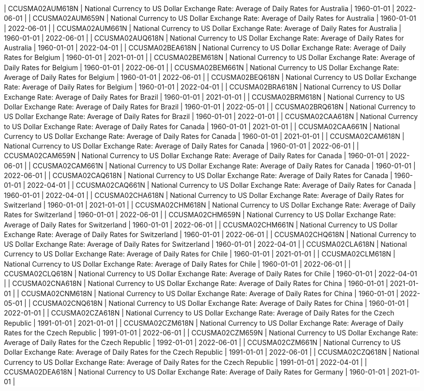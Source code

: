 | CCUSMA02AUM618N | National Currency to US Dollar Exchange Rate: Average of Daily Rates for Australia                       | 1960-01-01          | 2022-06-01        |
| CCUSMA02AUM659N | National Currency to US Dollar Exchange Rate: Average of Daily Rates for Australia                       | 1960-01-01          | 2022-06-01        |
| CCUSMA02AUM661N | National Currency to US Dollar Exchange Rate: Average of Daily Rates for Australia                       | 1960-01-01          | 2022-06-01        |
| CCUSMA02AUQ618N | National Currency to US Dollar Exchange Rate: Average of Daily Rates for Australia                       | 1960-01-01          | 2022-04-01        |
| CCUSMA02BEA618N | National Currency to US Dollar Exchange Rate: Average of Daily Rates for Belgium                         | 1960-01-01          | 2021-01-01        |
| CCUSMA02BEM618N | National Currency to US Dollar Exchange Rate: Average of Daily Rates for Belgium                         | 1960-01-01          | 2022-06-01        |
| CCUSMA02BEM661N | National Currency to US Dollar Exchange Rate: Average of Daily Rates for Belgium                         | 1960-01-01          | 2022-06-01        |
| CCUSMA02BEQ618N | National Currency to US Dollar Exchange Rate: Average of Daily Rates for Belgium                         | 1960-01-01          | 2022-04-01        |
| CCUSMA02BRA618N | National Currency to US Dollar Exchange Rate: Average of Daily Rates for Brazil                          | 1960-01-01          | 2021-01-01        |
| CCUSMA02BRM618N | National Currency to US Dollar Exchange Rate: Average of Daily Rates for Brazil                          | 1960-01-01          | 2022-05-01        |
| CCUSMA02BRQ618N | National Currency to US Dollar Exchange Rate: Average of Daily Rates for Brazil                          | 1960-01-01          | 2022-01-01        |
| CCUSMA02CAA618N | National Currency to US Dollar Exchange Rate: Average of Daily Rates for Canada                          | 1960-01-01          | 2021-01-01        |
| CCUSMA02CAA661N | National Currency to US Dollar Exchange Rate: Average of Daily Rates for Canada                          | 1960-01-01          | 2021-01-01        |
| CCUSMA02CAM618N | National Currency to US Dollar Exchange Rate: Average of Daily Rates for Canada                          | 1960-01-01          | 2022-06-01        |
| CCUSMA02CAM659N | National Currency to US Dollar Exchange Rate: Average of Daily Rates for Canada                          | 1960-01-01          | 2022-06-01        |
| CCUSMA02CAM661N | National Currency to US Dollar Exchange Rate: Average of Daily Rates for Canada                          | 1960-01-01          | 2022-06-01        |
| CCUSMA02CAQ618N | National Currency to US Dollar Exchange Rate: Average of Daily Rates for Canada                          | 1960-01-01          | 2022-04-01        |
| CCUSMA02CAQ661N | National Currency to US Dollar Exchange Rate: Average of Daily Rates for Canada                          | 1960-01-01          | 2022-04-01        |
| CCUSMA02CHA618N | National Currency to US Dollar Exchange Rate: Average of Daily Rates for Switzerland                     | 1960-01-01          | 2021-01-01        |
| CCUSMA02CHM618N | National Currency to US Dollar Exchange Rate: Average of Daily Rates for Switzerland                     | 1960-01-01          | 2022-06-01        |
| CCUSMA02CHM659N | National Currency to US Dollar Exchange Rate: Average of Daily Rates for Switzerland                     | 1960-01-01          | 2022-06-01        |
| CCUSMA02CHM661N | National Currency to US Dollar Exchange Rate: Average of Daily Rates for Switzerland                     | 1960-01-01          | 2022-06-01        |
| CCUSMA02CHQ618N | National Currency to US Dollar Exchange Rate: Average of Daily Rates for Switzerland                     | 1960-01-01          | 2022-04-01        |
| CCUSMA02CLA618N | National Currency to US Dollar Exchange Rate: Average of Daily Rates for Chile                           | 1960-01-01          | 2021-01-01        |
| CCUSMA02CLM618N | National Currency to US Dollar Exchange Rate: Average of Daily Rates for Chile                           | 1960-01-01          | 2022-06-01        |
| CCUSMA02CLQ618N | National Currency to US Dollar Exchange Rate: Average of Daily Rates for Chile                           | 1960-01-01          | 2022-04-01        |
| CCUSMA02CNA618N | National Currency to US Dollar Exchange Rate: Average of Daily Rates for China                           | 1960-01-01          | 2021-01-01        |
| CCUSMA02CNM618N | National Currency to US Dollar Exchange Rate: Average of Daily Rates for China                           | 1960-01-01          | 2022-05-01        |
| CCUSMA02CNQ618N | National Currency to US Dollar Exchange Rate: Average of Daily Rates for China                           | 1960-01-01          | 2022-01-01        |
| CCUSMA02CZA618N | National Currency to US Dollar Exchange Rate: Average of Daily Rates for the Czech Republic              | 1991-01-01          | 2021-01-01        |
| CCUSMA02CZM618N | National Currency to US Dollar Exchange Rate: Average of Daily Rates for the Czech Republic              | 1991-01-01          | 2022-06-01        |
| CCUSMA02CZM659N | National Currency to US Dollar Exchange Rate: Average of Daily Rates for the Czech Republic              | 1992-01-01          | 2022-06-01        |
| CCUSMA02CZM661N | National Currency to US Dollar Exchange Rate: Average of Daily Rates for the Czech Republic              | 1991-01-01          | 2022-06-01        |
| CCUSMA02CZQ618N | National Currency to US Dollar Exchange Rate: Average of Daily Rates for the Czech Republic              | 1991-01-01          | 2022-04-01        |
| CCUSMA02DEA618N | National Currency to US Dollar Exchange Rate: Average of Daily Rates for Germany                         | 1960-01-01          | 2021-01-01        |
